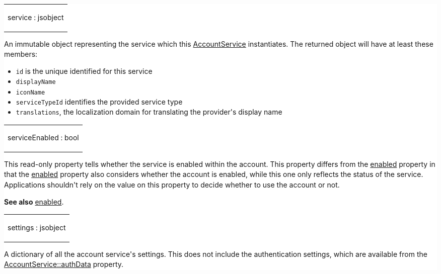 <table>
<colgroup>
<col width="100%" />
</colgroup>
<tbody>
<tr class="odd">
<td><p><span id="service-prop"></span><span class="name">service</span> : <span class="type">jsobject</span></p></td>
</tr>
</tbody>
</table>

An immutable object representing the service which this [AccountService](index.html) instantiates. The returned object will have at least these members:

-   `id` is the unique identified for this service
-   `displayName`
-   `iconName`
-   `serviceTypeId` identifies the provided service type
-   `translations`, the localization domain for translating the provider's display name

<table>
<colgroup>
<col width="100%" />
</colgroup>
<tbody>
<tr class="odd">
<td><p><span id="serviceEnabled-prop"></span><span class="name">serviceEnabled</span> : <span class="type">bool</span></p></td>
</tr>
</tbody>
</table>

This read-only property tells whether the service is enabled within the account. This property differs from the [enabled](index.html#enabled-prop) property in that the [enabled](index.html#enabled-prop) property also considers whether the account is enabled, while this one only reflects the status of the service. Applications shouldn't rely on the value on this property to decide whether to use the account or not.

**See also** [enabled](index.html#enabled-prop).

<table>
<colgroup>
<col width="100%" />
</colgroup>
<tbody>
<tr class="odd">
<td><p><span id="settings-prop"></span><span class="name">settings</span> : <span class="type">jsobject</span></p></td>
</tr>
</tbody>
</table>

A dictionary of all the account service's settings. This does not include the authentication settings, which are available from the [AccountService::authData](index.html#authData-prop) property.
